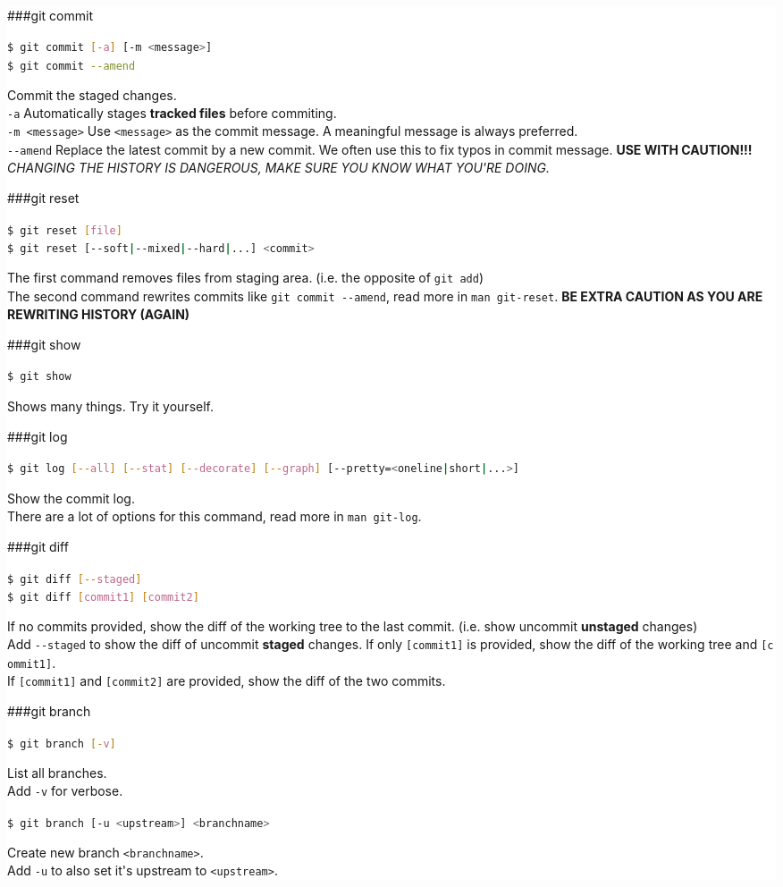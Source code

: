 ###git commit
```bash
$ git commit [-a] [-m <message>]
$ git commit --amend
```
Commit the staged changes.  
`-a` Automatically stages **tracked files** before commiting.  
`-m <message>` Use `<message>` as the commit message. A meaningful message is always preferred.  
`--amend` Replace the latest commit by a new commit. We often use this to fix typos in commit message. **USE WITH CAUTION!!!** *CHANGING THE HISTORY IS DANGEROUS, MAKE SURE YOU KNOW WHAT YOU'RE DOING.*  

###git reset
```bash
$ git reset [file]
$ git reset [--soft|--mixed|--hard|...] <commit>
```
The first command removes files from staging area. (i.e. the opposite of `git add`)  
The second command rewrites commits like `git commit --amend`, read more in `man git-reset`. **BE EXTRA CAUTION AS YOU ARE REWRITING HISTORY (AGAIN)**  

###git show
```bash
$ git show
```
Shows many things. Try it yourself.

###git log
```bash
$ git log [--all] [--stat] [--decorate] [--graph] [--pretty=<oneline|short|...>]
```
Show the commit log.  
There are a lot of options for this command, read more in `man git-log`.

###git diff
```bash
$ git diff [--staged]
$ git diff [commit1] [commit2]
```
If no commits provided, show the diff of the working tree to the last commit. (i.e. show uncommit **unstaged** changes)  
Add `--staged` to show the diff of uncommit **staged** changes.
If only `[commit1]` is provided, show the diff of the working tree and `[commit1]`.  
If `[commit1]` and `[commit2]` are provided, show the diff of the two commits.

###git branch
```bash
$ git branch [-v]
```
List all branches.  
Add `-v` for verbose.

```bash
$ git branch [-u <upstream>] <branchname>
```
Create new branch `<branchname>`.  
Add `-u` to also set it's upstream to `<upstream>`.
